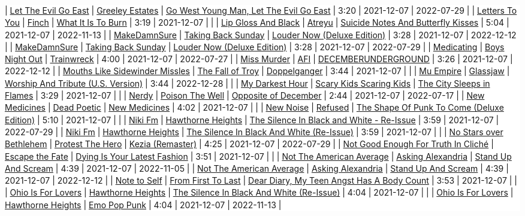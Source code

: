 | [Let The Evil Go East](https://open.spotify.com/track/7kw1y5LQfNXELwGrKDalxg) | [Greeley Estates](https://open.spotify.com/artist/2l7ALCv1HxcE32kc3b7vag) | [Go West Young Man, Let The Evil Go East](https://open.spotify.com/album/3ApC6jMB269oXLXZK0hkPZ) | 3:20 | 2021-12-07 | 2022-07-29 |
| [Letters To You](https://open.spotify.com/track/1lldOhIq1tf0XyQUBWDeOc) | [Finch](https://open.spotify.com/artist/528t5c0zyuG9beehtth4Za) | [What It Is To Burn](https://open.spotify.com/album/28DROCResQvsdO6Hjmb32x) | 3:19 | 2021-12-07 |  |
| [Lip Gloss And Black](https://open.spotify.com/track/2Hy81a71pPf5lPWTq1o8ub) | [Atreyu](https://open.spotify.com/artist/3LkSiHbjqOHCKCqBfEZOTv) | [Suicide Notes And Butterfly Kisses](https://open.spotify.com/album/79HGVVOO9FbAATZXIk73Nc) | 5:04 | 2021-12-07 | 2022-11-13 |
| [MakeDamnSure](https://open.spotify.com/track/6fTgbkBiMITtHUmik95ClX) | [Taking Back Sunday](https://open.spotify.com/artist/24XtlMhEMNdi822vi0MhY1) | [Louder Now \(Deluxe Edition\)](https://open.spotify.com/album/3t5ZnNa4NdyldNHZcFhETb) | 3:28 | 2021-12-07 | 2022-12-12 |
| [MakeDamnSure](https://open.spotify.com/track/6fx1fKIs5e0pBL5FpdC7RB) | [Taking Back Sunday](https://open.spotify.com/artist/24XtlMhEMNdi822vi0MhY1) | [Louder Now \(Deluxe Edition\)](https://open.spotify.com/album/5yOQu7Ykcb7rlH6zt5jvL8) | 3:28 | 2021-12-07 | 2022-07-29 |
| [Medicating](https://open.spotify.com/track/7FTORbr7wFdglftJdbz1dw) | [Boys Night Out](https://open.spotify.com/artist/4wM8eTlGUeleEqowJc2iiZ) | [Trainwreck](https://open.spotify.com/album/1uFmJTSJEEm0mdjDERdg8P) | 4:00 | 2021-12-07 | 2022-07-27 |
| [Miss Murder](https://open.spotify.com/track/0Ti2dlF2xLjXblvdU5fCxM) | [AFI](https://open.spotify.com/artist/19I4tYiChJoxEO5EuviXpz) | [DECEMBERUNDERGROUND](https://open.spotify.com/album/1XcA7EEpVRg3FpVbhWu9JV) | 3:26 | 2021-12-07 | 2022-12-12 |
| [Mouths Like Sidewinder Missles](https://open.spotify.com/track/0AlCpQIejCPdDNo4TCdVVq) | [The Fall of Troy](https://open.spotify.com/artist/5fuQrhMRYMtoO9uOlFad4P) | [Doppelganger](https://open.spotify.com/album/4yGGtM3VghcKn4dPYZ2xFE) | 3:44 | 2021-12-07 |  |
| [Mu Empire](https://open.spotify.com/track/3yUebDgogzV36flxuyMoV0) | [Glassjaw](https://open.spotify.com/artist/7nt6S4klYHg4I7Q4lTSmc0) | [Worship And Tribute \(U.S\. Version\)](https://open.spotify.com/album/0KeXHDwyfBUshx0c9AqjpT) | 3:44 | 2022-12-28 |  |
| [My Darkest Hour](https://open.spotify.com/track/7mV7vI17u8TRVnuE9YwkuY) | [Scary Kids Scaring Kids](https://open.spotify.com/artist/3cdos5vq3wSUR8mEvMiqq9) | [The City Sleeps in Flames](https://open.spotify.com/album/73Kx19MysqVHMYvW29CTw3) | 3:29 | 2021-12-07 |  |
| [Nerdy](https://open.spotify.com/track/0bCt5NYTCWKIqtEP2ZcF60) | [Poison The Well](https://open.spotify.com/artist/71t8oi0TjZ9Op6JRrVqaBx) | [Opposite of December](https://open.spotify.com/album/6VmeNPXuAbUV2YkUiTyfmr) | 2:44 | 2021-12-07 | 2022-07-17 |
| [New Medicines](https://open.spotify.com/track/2UMuVwCwPUdTmAYYgd88Fg) | [Dead Poetic](https://open.spotify.com/artist/14NIQxiBiZtbmZMXUwS6KD) | [New Medicines](https://open.spotify.com/album/3D4LoGIjzALWhaYBp4brMh) | 4:02 | 2021-12-07 |  |
| [New Noise](https://open.spotify.com/track/35iLpqqQg4KrfYAzbvN1vH) | [Refused](https://open.spotify.com/artist/5sdxGvwxI1TkTA6Pu2jnTb) | [The Shape Of Punk To Come \(Deluxe Edition\)](https://open.spotify.com/album/2Us9qPHLvLoTl6HkYAPcz2) | 5:10 | 2021-12-07 |  |
| [Niki Fm](https://open.spotify.com/track/0AySNcxAWo6RKotzZgvm96) | [Hawthorne Heights](https://open.spotify.com/artist/126FigDBtqwS2YsOYMTPQe) | [The Silence In Black and White \- Re\-Issue](https://open.spotify.com/album/1FPDKmotHS1ESWAgjUEqh2) | 3:59 | 2021-12-07 | 2022-07-29 |
| [Niki Fm](https://open.spotify.com/track/3eFx554nKpVNe4otynSsK0) | [Hawthorne Heights](https://open.spotify.com/artist/126FigDBtqwS2YsOYMTPQe) | [The Silence In Black And White \(Re\-Issue\)](https://open.spotify.com/album/6ypfxw9fHuwow6dkcA4y1z) | 3:59 | 2021-12-07 |  |
| [No Stars over Bethlehem](https://open.spotify.com/track/4Mqs6irS9aCNTjXznGfRbe) | [Protest The Hero](https://open.spotify.com/artist/6z3BjfmgvDUIHaJ0UPTtrQ) | [Kezia \(Remaster\)](https://open.spotify.com/album/4vz1TDvYAueQhCH9jiulwc) | 4:25 | 2021-12-07 | 2022-07-29 |
| [Not Good Enough For Truth In Cliché](https://open.spotify.com/track/50NQdrO55nqwZrDwKny5NH) | [Escape the Fate](https://open.spotify.com/artist/5ojhEavq6altxW8fWIlLum) | [Dying Is Your Latest Fashion](https://open.spotify.com/album/01ufkmZ5R6UvEqKWfuNotw) | 3:51 | 2021-12-07 |  |
| [Not The American Average](https://open.spotify.com/track/17C4oPQ3sTpF11pi9yvGcs) | [Asking Alexandria](https://open.spotify.com/artist/1caBfBEapzw8z2Qz9q0OaQ) | [Stand Up And Scream](https://open.spotify.com/album/57iXTZZW4VLkrBoErSsI5y) | 4:39 | 2021-12-07 | 2022-11-05 |
| [Not The American Average](https://open.spotify.com/track/76LGCP0g9nVknR7HD2Jjyp) | [Asking Alexandria](https://open.spotify.com/artist/1caBfBEapzw8z2Qz9q0OaQ) | [Stand Up And Scream](https://open.spotify.com/album/5TCwGgyw8ZXXyKIcUFCj47) | 4:39 | 2021-12-07 | 2022-12-12 |
| [Note to Self](https://open.spotify.com/track/7hZ1JuwJm4hZsS8IHnKDt3) | [From First To Last](https://open.spotify.com/artist/5n71fmAB8Un2IfAPn64erN) | [Dear Diary, My Teen Angst Has A Body Count](https://open.spotify.com/album/0Q6C8p6g47jEOU6G7SoRrS) | 3:53 | 2021-12-07 |  |
| [Ohio Is For Lovers](https://open.spotify.com/track/23DHUWJ7iEieNPMPKvjzBV) | [Hawthorne Heights](https://open.spotify.com/artist/126FigDBtqwS2YsOYMTPQe) | [The Silence In Black And White \(Re\-Issue\)](https://open.spotify.com/album/6ypfxw9fHuwow6dkcA4y1z) | 4:04 | 2021-12-07 |  |
| [Ohio Is For Lovers](https://open.spotify.com/track/48Px0Za4MpW3YXrldP3CjA) | [Hawthorne Heights](https://open.spotify.com/artist/126FigDBtqwS2YsOYMTPQe) | [Emo Pop Punk](https://open.spotify.com/album/7iIr57EHq8xMeziyVCO3hi) | 4:04 | 2021-12-07 | 2022-11-13 |